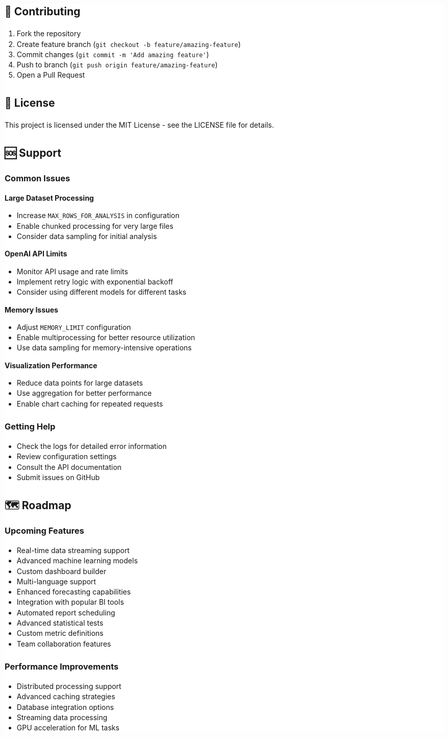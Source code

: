 ## 🤝 Contributing

1. Fork the repository
2. Create feature branch (`git checkout -b feature/amazing-feature`)
3. Commit changes (`git commit -m 'Add amazing feature'`)
4. Push to branch (`git push origin feature/amazing-feature`)
5. Open a Pull Request

## 📄 License

This project is licensed under the MIT License - see the LICENSE file for details.

## 🆘 Support

### Common Issues

**Large Dataset Processing**
- Increase `MAX_ROWS_FOR_ANALYSIS` in configuration
- Enable chunked processing for very large files
- Consider data sampling for initial analysis

**OpenAI API Limits**
- Monitor API usage and rate limits
- Implement retry logic with exponential backoff
- Consider using different models for different tasks

**Memory Issues**
- Adjust `MEMORY_LIMIT` configuration
- Enable multiprocessing for better resource utilization
- Use data sampling for memory-intensive operations

**Visualization Performance**
- Reduce data points for large datasets
- Use aggregation for better performance
- Enable chart caching for repeated requests

### Getting Help
- Check the logs for detailed error information
- Review configuration settings
- Consult the API documentation
- Submit issues on GitHub

## 🗺️ Roadmap

### Upcoming Features
- Real-time data streaming support
- Advanced machine learning models
- Custom dashboard builder
- Multi-language support
- Enhanced forecasting capabilities
- Integration with popular BI tools
- Automated report scheduling
- Advanced statistical tests
- Custom metric definitions
- Team collaboration features

### Performance Improvements
- Distributed processing support
- Advanced caching strategies
- Database integration options
- Streaming data processing
- GPU acceleration for ML tasks 